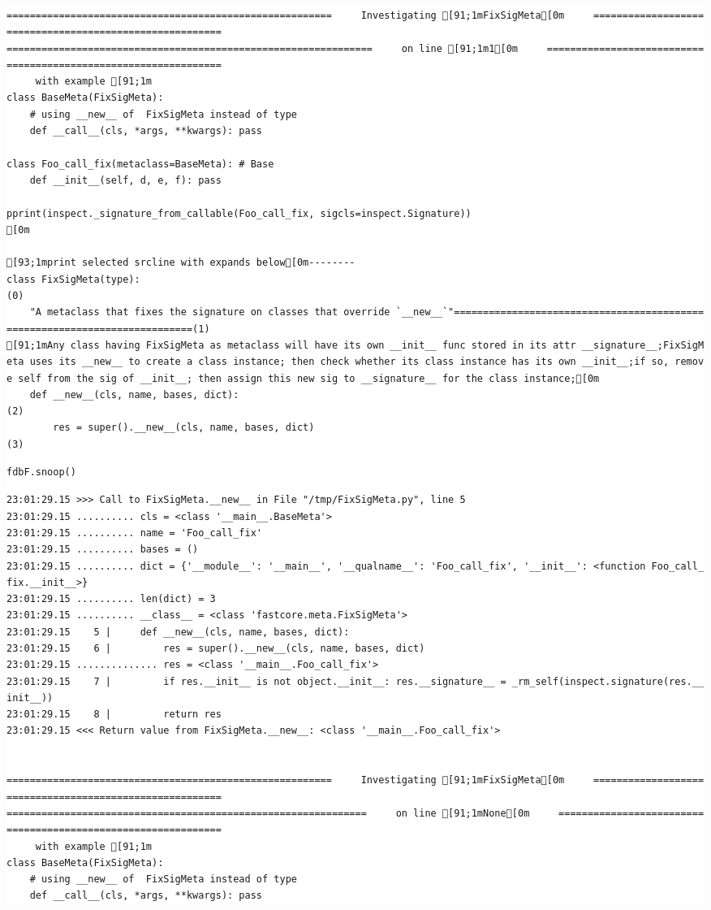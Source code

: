     ========================================================     Investigating [91;1mFixSigMeta[0m     ========================================================
    ===============================================================     on line [91;1m1[0m     ================================================================
         with example [91;1m
    class BaseMeta(FixSigMeta): 
        # using __new__ of  FixSigMeta instead of type
        def __call__(cls, *args, **kwargs): pass
    
    class Foo_call_fix(metaclass=BaseMeta): # Base
        def __init__(self, d, e, f): pass
    
    pprint(inspect._signature_from_callable(Foo_call_fix, sigcls=inspect.Signature))    
    [0m     
    
    [93;1mprint selected srcline with expands below[0m--------
    class FixSigMeta(type):                                                                                                                                 (0)
        "A metaclass that fixes the signature on classes that override `__new__`"===========================================================================(1)
    [91;1mAny class having FixSigMeta as metaclass will have its own __init__ func stored in its attr __signature__;FixSigMeta uses its __new__ to create a class instance; then check whether its class instance has its own __init__;if so, remove self from the sig of __init__; then assign this new sig to __signature__ for the class instance;[0m
        def __new__(cls, name, bases, dict):                                                                                                                (2)
            res = super().__new__(cls, name, bases, dict)                                                                                                   (3)



```
fdbF.snoop()
```

    23:01:29.15 >>> Call to FixSigMeta.__new__ in File "/tmp/FixSigMeta.py", line 5
    23:01:29.15 .......... cls = <class '__main__.BaseMeta'>
    23:01:29.15 .......... name = 'Foo_call_fix'
    23:01:29.15 .......... bases = ()
    23:01:29.15 .......... dict = {'__module__': '__main__', '__qualname__': 'Foo_call_fix', '__init__': <function Foo_call_fix.__init__>}
    23:01:29.15 .......... len(dict) = 3
    23:01:29.15 .......... __class__ = <class 'fastcore.meta.FixSigMeta'>
    23:01:29.15    5 |     def __new__(cls, name, bases, dict):
    23:01:29.15    6 |         res = super().__new__(cls, name, bases, dict)
    23:01:29.15 .............. res = <class '__main__.Foo_call_fix'>
    23:01:29.15    7 |         if res.__init__ is not object.__init__: res.__signature__ = _rm_self(inspect.signature(res.__init__))
    23:01:29.15    8 |         return res
    23:01:29.15 <<< Return value from FixSigMeta.__new__: <class '__main__.Foo_call_fix'>


    ========================================================     Investigating [91;1mFixSigMeta[0m     ========================================================
    ==============================================================     on line [91;1mNone[0m     ==============================================================
         with example [91;1m
    class BaseMeta(FixSigMeta): 
        # using __new__ of  FixSigMeta instead of type
        def __call__(cls, *args, **kwargs): pass
    